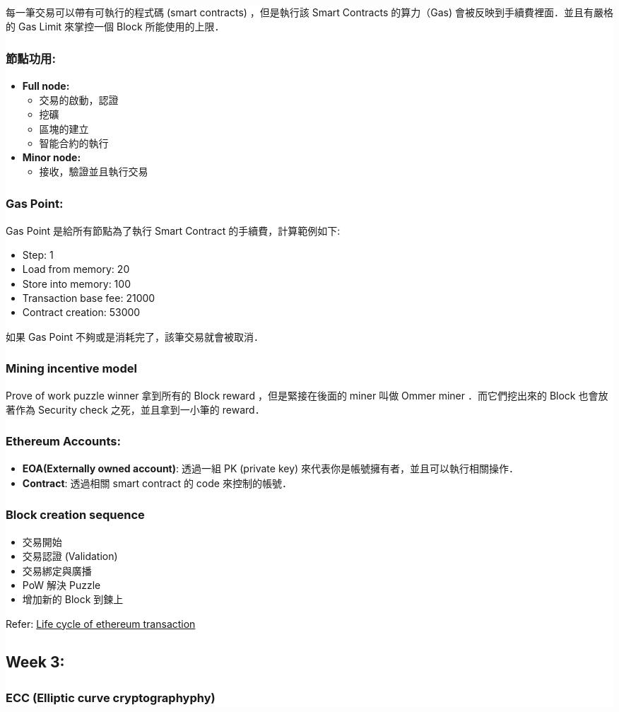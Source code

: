 每一筆交易可以帶有可執行的程式碼 (smart contracts) ，但是執行該 Smart Contracts 的算力（Gas) 會被反映到手續費裡面．並且有嚴格的 Gas Limit 來掌控一個 Block 所能使用的上限．

### 節點功用:

- **Full node:**
  - 交易的啟動，認證
  - 挖礦
  - 區塊的建立
  - 智能合約的執行
- **Minor node:**
  - 接收，驗證並且執行交易



### Gas Point:

Gas Point 是給所有節點為了執行 Smart Contract 的手續費，計算範例如下:

- Step: 1
- Load from memory: 20
- Store into memory: 100
- Transaction base fee: 21000
- Contract creation: 53000

如果 Gas Point 不夠或是消耗完了，該筆交易就會被取消．



### Mining incentive model

Prove of work puzzle winner 拿到所有的 Block reward ，但是緊接在後面的 miner 叫做 Ommer miner ．而它們挖出來的 Block 也會放著作為 Security check 之死，並且拿到一小筆的 reward．



### Ethereum Accounts:

- **EOA(Externally owned account)**: 透過一組 PK (private key) 來代表你是帳號擁有者，並且可以執行相關操作．
- **Contract**:  透過相關 smart contract 的 code 來控制的帳號．

### Block creation sequence 

- 交易開始
- 交易認證 (Validation)
- 交易綁定與廣播
- PoW 解決 Puzzle
- 增加新的 Block 到鍊上

Refer: [Life cycle of ethereum transaction](https://medium.com/blockchannel/life-cycle-of-an-ethereum-transaction-e5c66bae0f6e)



## Week 3:

### ECC (Elliptic curve cryptographyphy)
